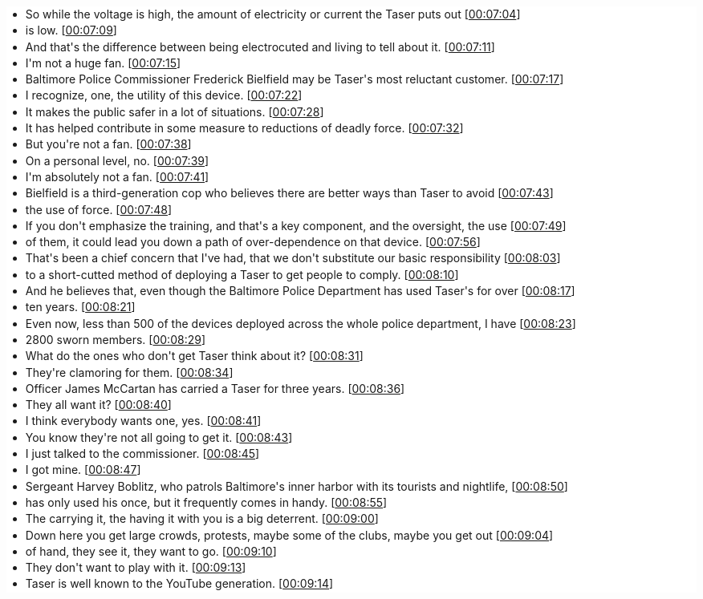 *  So while the voltage is high, the amount of electricity or current the Taser puts out [[00:07:04](https://www.youtube.com/watch?v=-afoi27lHlY&t=424.97999999999996s)]
*  is low. [[00:07:09](https://www.youtube.com/watch?v=-afoi27lHlY&t=429.52s)]
*  And that's the difference between being electrocuted and living to tell about it. [[00:07:11](https://www.youtube.com/watch?v=-afoi27lHlY&t=431.03999999999996s)]
*  I'm not a huge fan. [[00:07:15](https://www.youtube.com/watch?v=-afoi27lHlY&t=435.76s)]
*  Baltimore Police Commissioner Frederick Bielfield may be Taser's most reluctant customer. [[00:07:17](https://www.youtube.com/watch?v=-afoi27lHlY&t=437.36s)]
*  I recognize, one, the utility of this device. [[00:07:22](https://www.youtube.com/watch?v=-afoi27lHlY&t=442.56s)]
*  It makes the public safer in a lot of situations. [[00:07:28](https://www.youtube.com/watch?v=-afoi27lHlY&t=448.28000000000003s)]
*  It has helped contribute in some measure to reductions of deadly force. [[00:07:32](https://www.youtube.com/watch?v=-afoi27lHlY&t=452.16s)]
*  But you're not a fan. [[00:07:38](https://www.youtube.com/watch?v=-afoi27lHlY&t=458.52000000000004s)]
*  On a personal level, no. [[00:07:39](https://www.youtube.com/watch?v=-afoi27lHlY&t=459.52000000000004s)]
*  I'm absolutely not a fan. [[00:07:41](https://www.youtube.com/watch?v=-afoi27lHlY&t=461.02000000000004s)]
*  Bielfield is a third-generation cop who believes there are better ways than Taser to avoid [[00:07:43](https://www.youtube.com/watch?v=-afoi27lHlY&t=463.0s)]
*  the use of force. [[00:07:48](https://www.youtube.com/watch?v=-afoi27lHlY&t=468.04s)]
*  If you don't emphasize the training, and that's a key component, and the oversight, the use [[00:07:49](https://www.youtube.com/watch?v=-afoi27lHlY&t=469.04s)]
*  of them, it could lead you down a path of over-dependence on that device. [[00:07:56](https://www.youtube.com/watch?v=-afoi27lHlY&t=476.38s)]
*  That's been a chief concern that I've had, that we don't substitute our basic responsibility [[00:08:03](https://www.youtube.com/watch?v=-afoi27lHlY&t=483.34s)]
*  to a short-cutted method of deploying a Taser to get people to comply. [[00:08:10](https://www.youtube.com/watch?v=-afoi27lHlY&t=490.56s)]
*  And he believes that, even though the Baltimore Police Department has used Taser's for over [[00:08:17](https://www.youtube.com/watch?v=-afoi27lHlY&t=497.08s)]
*  ten years. [[00:08:21](https://www.youtube.com/watch?v=-afoi27lHlY&t=501.56s)]
*  Even now, less than 500 of the devices deployed across the whole police department, I have [[00:08:23](https://www.youtube.com/watch?v=-afoi27lHlY&t=503.1s)]
*  2800 sworn members. [[00:08:29](https://www.youtube.com/watch?v=-afoi27lHlY&t=509.4s)]
*  What do the ones who don't get Taser think about it? [[00:08:31](https://www.youtube.com/watch?v=-afoi27lHlY&t=511.52s)]
*  They're clamoring for them. [[00:08:34](https://www.youtube.com/watch?v=-afoi27lHlY&t=514.8s)]
*  Officer James McCartan has carried a Taser for three years. [[00:08:36](https://www.youtube.com/watch?v=-afoi27lHlY&t=516.62s)]
*  They all want it? [[00:08:40](https://www.youtube.com/watch?v=-afoi27lHlY&t=520.32s)]
*  I think everybody wants one, yes. [[00:08:41](https://www.youtube.com/watch?v=-afoi27lHlY&t=521.32s)]
*  You know they're not all going to get it. [[00:08:43](https://www.youtube.com/watch?v=-afoi27lHlY&t=523.4000000000001s)]
*  I just talked to the commissioner. [[00:08:45](https://www.youtube.com/watch?v=-afoi27lHlY&t=525.9200000000001s)]
*  I got mine. [[00:08:47](https://www.youtube.com/watch?v=-afoi27lHlY&t=527.9200000000001s)]
*  Sergeant Harvey Boblitz, who patrols Baltimore's inner harbor with its tourists and nightlife, [[00:08:50](https://www.youtube.com/watch?v=-afoi27lHlY&t=530.2s)]
*  has only used his once, but it frequently comes in handy. [[00:08:55](https://www.youtube.com/watch?v=-afoi27lHlY&t=535.7600000000001s)]
*  The carrying it, the having it with you is a big deterrent. [[00:09:00](https://www.youtube.com/watch?v=-afoi27lHlY&t=540.24s)]
*  Down here you get large crowds, protests, maybe some of the clubs, maybe you get out [[00:09:04](https://www.youtube.com/watch?v=-afoi27lHlY&t=544.96s)]
*  of hand, they see it, they want to go. [[00:09:10](https://www.youtube.com/watch?v=-afoi27lHlY&t=550.36s)]
*  They don't want to play with it. [[00:09:13](https://www.youtube.com/watch?v=-afoi27lHlY&t=553.2s)]
*  Taser is well known to the YouTube generation. [[00:09:14](https://www.youtube.com/watch?v=-afoi27lHlY&t=554.6s)]